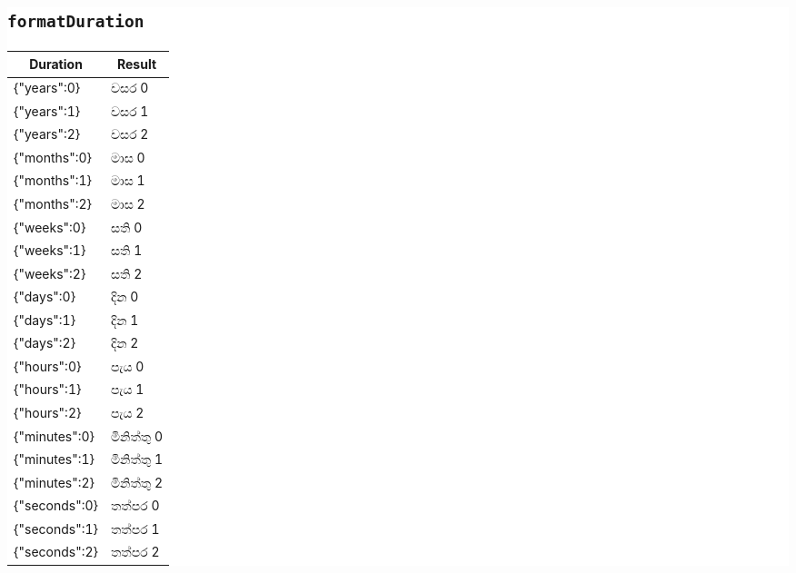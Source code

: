## `formatDuration`

| Duration      | Result     |
| ------------- | ---------- |
| {"years":0}   | වසර 0      |
| {"years":1}   | වසර 1      |
| {"years":2}   | වසර 2      |
| {"months":0}  | මාස 0      |
| {"months":1}  | මාස 1      |
| {"months":2}  | මාස 2      |
| {"weeks":0}   | සති 0      |
| {"weeks":1}   | සති 1      |
| {"weeks":2}   | සති 2      |
| {"days":0}    | දින 0      |
| {"days":1}    | දින 1      |
| {"days":2}    | දින 2      |
| {"hours":0}   | පැය 0      |
| {"hours":1}   | පැය 1      |
| {"hours":2}   | පැය 2      |
| {"minutes":0} | මිනිත්තු 0 |
| {"minutes":1} | මිනිත්තු 1 |
| {"minutes":2} | මිනිත්තු 2 |
| {"seconds":0} | තත්පර 0    |
| {"seconds":1} | තත්පර 1    |
| {"seconds":2} | තත්පර 2    |
